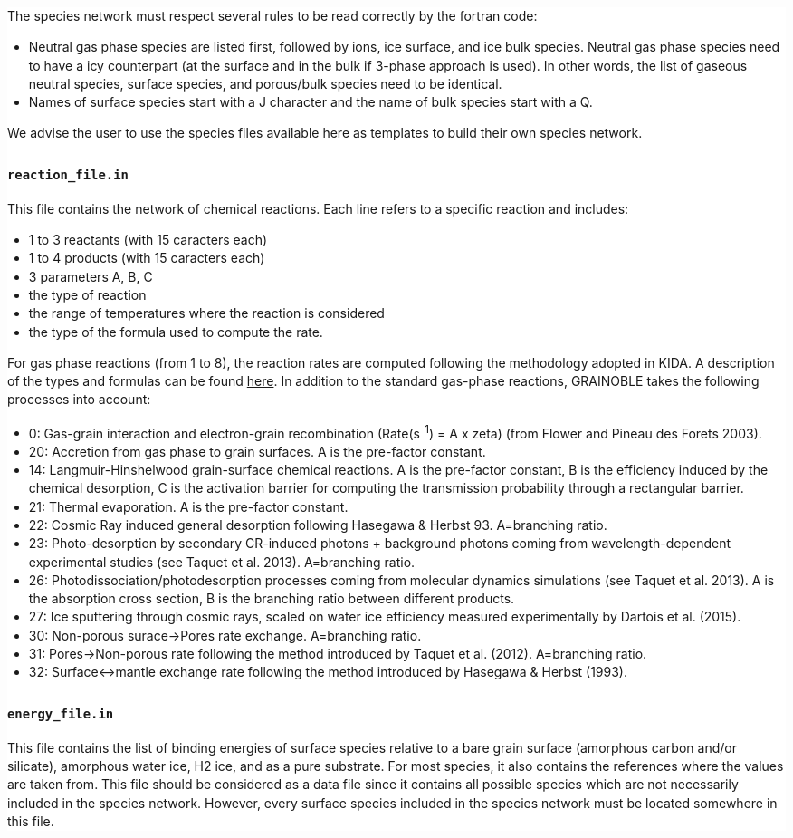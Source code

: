 The species network must respect several rules to be read correctly by the fortran code:
- Neutral gas phase species are listed first, followed by ions, ice surface, and ice bulk species. Neutral gas phase species need to have a icy counterpart (at the surface and in the bulk if 3-phase approach is used). In other words, the list of gaseous neutral species, surface species, and porous/bulk species need to be identical. 
- Names of surface species start with a J character and the name of bulk species start with a Q.

We advise the user to use the species files available here as templates to build their own species network.

 
### `reaction_file.in`

 This file contains the network of chemical reactions. Each line refers to a specific reaction and includes:
 - 1 to 3 reactants (with 15 caracters each)
 - 1 to 4 products (with 15 caracters each)
 - 3 parameters A, B, C
 - the type of reaction
 - the range of temperatures where the reaction is considered
 - the type of the formula used to compute the rate. 

For gas phase reactions (from 1 to 8), the reaction rates are computed following the methodology adopted in KIDA. A description of the types and formulas can be found [here](http://kida.astrophy.u-bordeaux.fr/help.html). In addition to the standard gas-phase reactions, GRAINOBLE takes the following processes into account: 
- 0: Gas-grain interaction and electron-grain recombination (Rate(s<sup>-1</sup>) = A x zeta) (from Flower and Pineau des Forets 2003). 
- 20: Accretion from gas phase to grain surfaces. A is the pre-factor constant. 
- 14: Langmuir-Hinshelwood grain-surface chemical reactions. A is the pre-factor constant, B is the efficiency induced by the chemical desorption, C is the activation barrier for computing the transmission probability through a rectangular barrier. 
- 21: Thermal evaporation. A is the pre-factor constant. 
- 22: Cosmic Ray induced general desorption following Hasegawa & Herbst 93. A=branching ratio. 
- 23: Photo-desorption by secondary CR-induced photons + background photons coming from wavelength-dependent experimental studies (see Taquet et al. 2013). A=branching ratio. 
- 26: Photodissociation/photodesorption processes coming from molecular dynamics simulations (see Taquet et al. 2013). A is the absorption cross section, B is the branching ratio between different products. 
- 27: Ice sputtering through cosmic rays, scaled on water ice efficiency measured experimentally by Dartois et al. (2015).
- 30: Non-porous surace->Pores rate exchange. A=branching ratio. 
- 31: Pores->Non-porous rate following the method introduced by Taquet et al. (2012). A=branching ratio. 
- 32: Surface<->mantle exchange rate following the method introduced by Hasegawa & Herbst (1993).


### `energy_file.in`

 This file contains the list of binding energies of surface species relative to a bare grain surface (amorphous carbon and/or silicate), amorphous water ice, H2 ice, and as a pure substrate. For most species, it also contains the references where the values are taken from. This file should be considered as a data file since it contains all possible species which are not necessarily included in the species network. However, every surface species included in the species network must be located somewhere in this file. 
